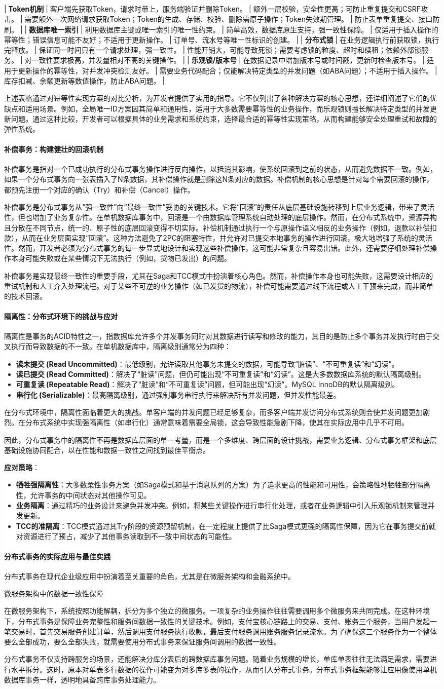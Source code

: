 | **Token机制**      | 客户端先获取Token，请求时带上，服务端验证并删除Token。 | 额外一层校验，安全性更高；可防止重复提交和CSRF攻击。 | 需要额外一次网络请求获取Token；Token的生成、存储、校验、删除需原子操作；Token失效期管理。 | 防止表单重复提交、接口防刷。                         |
| **数据库唯一索引** | 利用数据库主键或唯一索引的唯一性约束。                 | 简单高效，数据库原生支持，强一致性保障。             | 仅适用于插入操作的幂等性；错误信息可能不友好；不适用于更新操作。                          | 订单号、流水号等唯一性标识的创建。                   |
| **分布式锁**       | 在业务逻辑执行前获取锁，执行完释放。                   | 保证同一时间只有一个请求处理，强一致性。             | 性能开销大，可能导致死锁；需要考虑锁的粒度、超时和续租；依赖外部锁服务。                  | 对一致性要求极高，并发量相对不高的关键操作。         |
| **乐观锁/版本号**  | 在数据记录中增加版本号或时间戳，更新时检查版本号。     | 适用于更新操作的幂等性，对并发冲突检测友好。         | 需要业务代码配合；仅能解决特定类型的并发问题（如ABA问题）；不适用于插入操作。             | 库存扣减、余额更新等数值操作，防止ABA问题。          |

上述表格通过对幂等性实现方案的对比分析，为开发者提供了实用的指导。它不仅列出了各种解决方案的核心思想，还详细阐述了它们的优缺点和适用场景。例如，全局唯一ID方案因其简单和通用性，适用于大多数需要幂等性的业务操作，而乐观锁则擅长解决特定类型的并发更新问题。通过这种比较，开发者可以根据具体的业务需求和系统约束，选择最合适的幂等性实现策略，从而构建能够安全处理重试和故障的弹性系统。

#### 补偿事务：构建健壮的回滚机制

补偿事务是指对一个已成功执行的分布式事务操作进行反向操作，以抵消其影响，使系统回滚到之前的状态，从而避免数据不一致。例如，如果一个分布式事务向一张表插入了N条数据，其补偿操作就是删除这N条对应的数据。补偿机制的核心思想是针对每个需要回滚的操作，都预先注册一个对应的确认（Try）和补偿（Cancel）操作。

补偿事务是分布式事务从“强一致性”向“最终一致性”妥协的关键技术。它将“回滚”的责任从底层基础设施转移到上层业务逻辑，带来了灵活性，但也增加了业务复杂性。在单机数据库事务中，回滚是一个由数据库管理系统自动处理的底层操作。然而，在分布式系统中，资源异构且分散在不同节点，统一的、原子性的底层回滚变得不切实际。补偿机制通过执行一个与原操作语义相反的业务操作（例如，退款以补偿扣款），从而在业务层面实现“回滚”。这种方法避免了2PC的阻塞特性，并允许对已提交本地事务的操作进行回滚，极大地增强了系统的灵活性。然而，开发者必须为分布式事务的每一步显式地设计和实现这些补偿操作，这可能非常复杂且容易出错。此外，还需要仔细处理补偿操作本身可能失败或在某些情况下无法执行（例如，货物已发出）的问题。

补偿事务是实现最终一致性的重要手段，尤其在Saga和TCC模式中扮演着核心角色。然而，补偿操作本身也可能失败，这需要设计相应的重试机制和人工介入处理流程。对于某些不可逆的业务操作（如已发货的物流），补偿可能需要通过线下流程或人工干预来完成，而非简单的技术回滚。

#### 隔离性：分布式环境下的挑战与应对

隔离性是事务的ACID特性之一，指数据库允许多个并发事务同时对其数据进行读写和修改的能力，其目的是防止多个事务并发执行时由于交叉执行而导致数据的不一致。在单机数据库中，隔离级别通常分为四种：

* ​**读未提交 (Read Uncommitted)**​：最低级别，允许读取其他事务未提交的数据，可能导致“脏读”、“不可重复读”和“幻读”。
* ​**读已提交 (Read Committed)**​：解决了“脏读”问题，但仍可能出现“不可重复读”和“幻读”。这是大多数数据库系统的默认隔离级别。
* ​**可重复读 (Repeatable Read)**​：解决了“脏读”和“不可重复读”问题，但可能出现“幻读”。MySQL InnoDB的默认隔离级别。
* ​**串行化 (Serializable)**​：最高隔离级别，通过强制事务串行执行来解决所有并发问题，但并发性能最差。

在分布式环境中，隔离性面临着更大的挑战。单客户端的并发问题已经足够复杂，而多客户端并发访问分布式系统则会使并发问题更加剧烈。在分布式系统中实现强隔离性（如串行化）通常意味着需要全局锁，这会导致性能急剧下降，使其在实际应用中几乎不可用。

因此，分布式事务中的隔离性不再是数据库层面的单一考量，而是一个多维度、跨层面的设计挑战，需要业务逻辑、分布式事务框架和底层基础设施协同配合，以在性能和数据一致性之间找到最佳平衡点。

​**应对策略**​：

* ​**牺牲强隔离性**​：大多数柔性事务方案（如Saga模式和基于消息队列的方案）为了追求更高的性能和可用性，会策略性地牺牲部分隔离性，允许事务的中间状态对其他操作可见。
* ​**业务隔离**​：通过精巧的业务设计来避免并发冲突。例如，将某些关键操作进行串行化处理，或者在业务逻辑中引入乐观锁机制来管理并发更新。
* ​**TCC的准隔离**​：TCC模式通过其Try阶段的资源预留机制，在一定程度上提供了比Saga模式更强的隔离性保障，因为它在事务提交前就对资源进行了预占，减少了其他事务读取到不一致中间状态的可能性。

#### 分布式事务的实际应用与最佳实践

分布式事务在现代企业级应用中扮演着至关重要的角色，尤其是在微服务架构和金融系统中。

微服务架构中的数据一致性保障

在微服务架构下，系统按照功能解耦，拆分为多个独立的微服务。一项复杂的业务操作往往需要调用多个微服务来共同完成。在这种环境下，分布式事务是保障业务完整性和服务间数据一致性的关键技术。例如，支付宝核心链路上的交易、支付、账务三个服务，当用户发起一笔交易时，首先交易服务创建订单，然后调用支付服务执行收款，最后支付服务调用账务服务记录流水。为了确保这三个服务作为一个整体要么全部成功，要么全部失败，就需要使用分布式事务来保证服务间调用的数据一致性。

分布式事务不仅支持跨服务的场景，还能解决分库分表后的跨数据库事务问题。随着业务规模的增长，单库单表往往无法满足需求，需要进行水平拆分。这时，原本对单表多行数据的操作可能变为对多库多表的操作，从而引入分布式事务。分布式事务框架能够让应用像使用单机数据库事务一样，透明地具备跨库事务处理能力。
